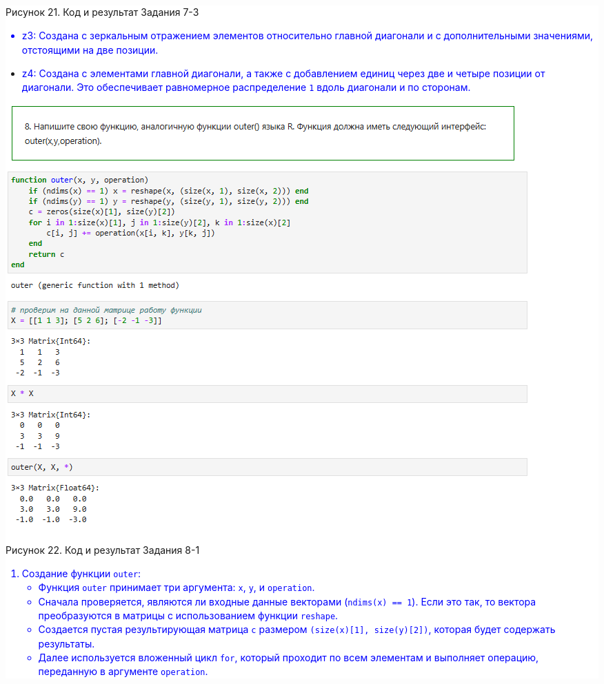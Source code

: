 
Рисунок 21. Код и результат Задания 7-3

<font color=Blue>

- z3: Создана с зеркальным отражением элементов относительно главной диагонали и с дополнительными значениями, отстоящими на две позиции.
 
- z4: Создана с элементами главной диагонали, а также с добавлением единиц через две и четыре позиции от диагонали. Это обеспечивает равномерное распределение `1` вдоль диагонали и по сторонам.</font>

![](image/022.png)

Рисунок 22. Код и результат Задания 8-1

<font color=Blue>

1. Создание функции `outer`:
   - Функция `outer` принимает три аргумента: `x`, `y`, и `operation`.
   - Сначала проверяется, являются ли входные данные векторами (`ndims(x) == 1`). Если это так, то вектора преобразуются в матрицы с использованием функции `reshape`.
   - Создается пустая результирующая матрица `c` размером `(size(x)[1], size(y)[2])`, которая будет содержать результаты.
   - Далее используется вложенный цикл `for`, который проходит по всем элементам и выполняет операцию, переданную в аргументе `operation`.
 